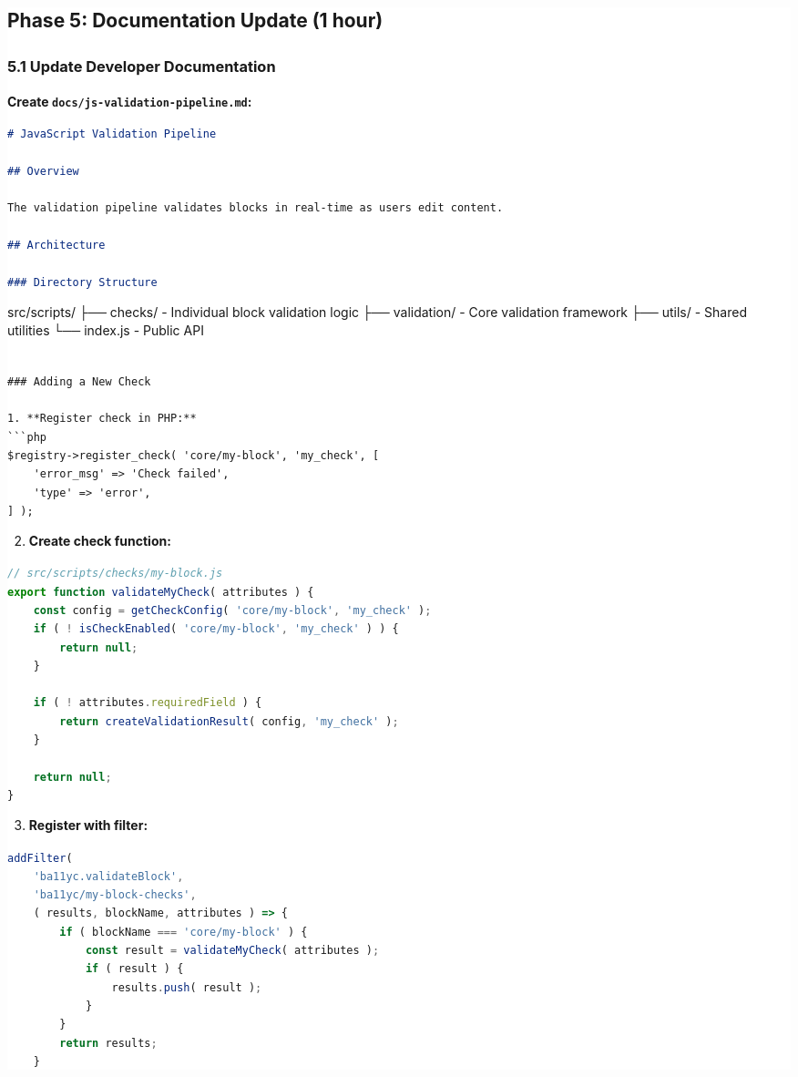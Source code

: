 
## Phase 5: Documentation Update (1 hour)

### 5.1 Update Developer Documentation

**Create `docs/js-validation-pipeline.md`:**

```markdown
# JavaScript Validation Pipeline

## Overview

The validation pipeline validates blocks in real-time as users edit content.

## Architecture

### Directory Structure
```
src/scripts/
├── checks/         - Individual block validation logic
├── validation/     - Core validation framework
├── utils/         - Shared utilities
└── index.js       - Public API
```

### Adding a New Check

1. **Register check in PHP:**
```php
$registry->register_check( 'core/my-block', 'my_check', [
    'error_msg' => 'Check failed',
    'type' => 'error',
] );
```

2. **Create check function:**
```javascript
// src/scripts/checks/my-block.js
export function validateMyCheck( attributes ) {
    const config = getCheckConfig( 'core/my-block', 'my_check' );
    if ( ! isCheckEnabled( 'core/my-block', 'my_check' ) ) {
        return null;
    }
    
    if ( ! attributes.requiredField ) {
        return createValidationResult( config, 'my_check' );
    }
    
    return null;
}
```

3. **Register with filter:**
```javascript
addFilter(
    'ba11yc.validateBlock',
    'ba11yc/my-block-checks',
    ( results, blockName, attributes ) => {
        if ( blockName === 'core/my-block' ) {
            const result = validateMyCheck( attributes );
            if ( result ) {
                results.push( result );
            }
        }
        return results;
    }
```